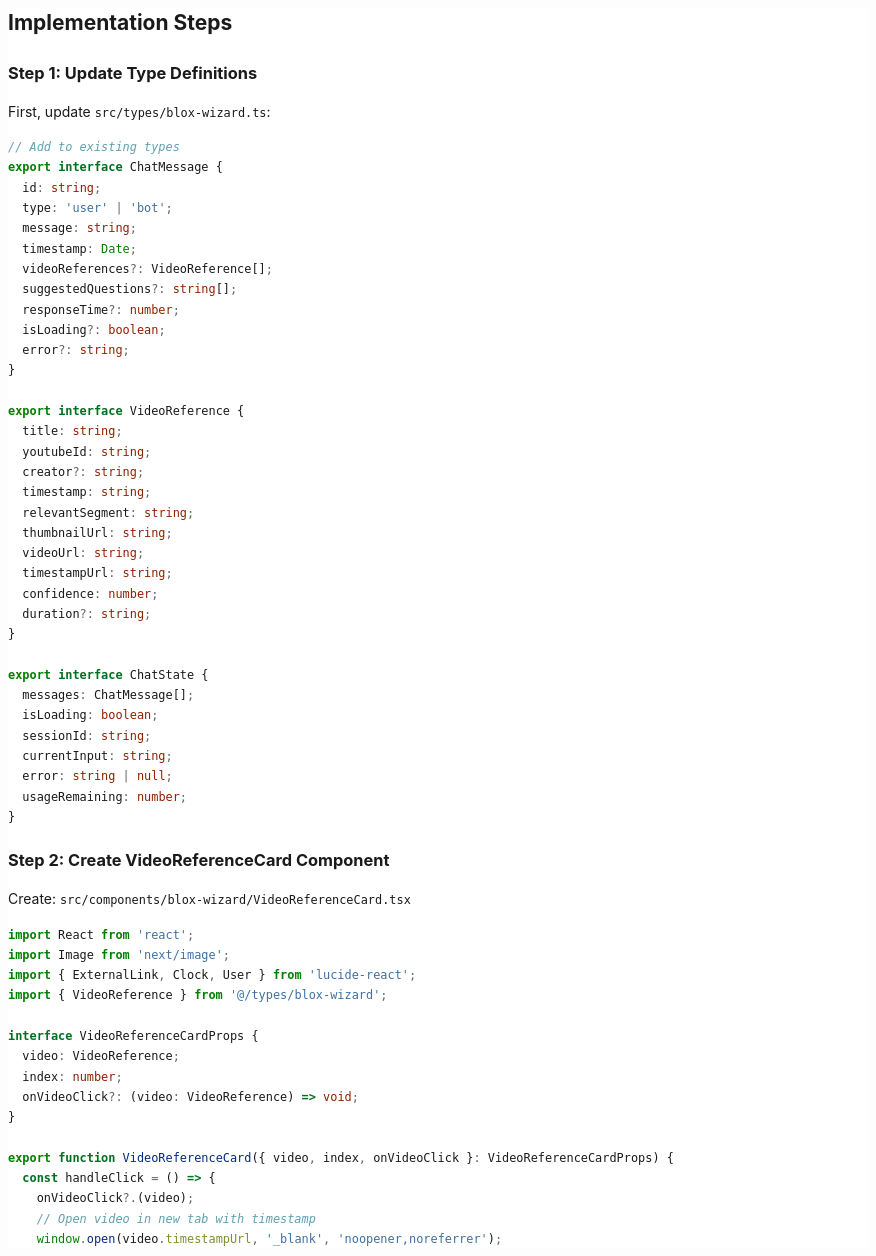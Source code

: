 ## Implementation Steps

### Step 1: Update Type Definitions

First, update `src/types/blox-wizard.ts`:

```typescript
// Add to existing types
export interface ChatMessage {
  id: string;
  type: 'user' | 'bot';
  message: string;
  timestamp: Date;
  videoReferences?: VideoReference[];
  suggestedQuestions?: string[];
  responseTime?: number;
  isLoading?: boolean;
  error?: string;
}

export interface VideoReference {
  title: string;
  youtubeId: string;
  creator?: string;
  timestamp: string;
  relevantSegment: string;
  thumbnailUrl: string;
  videoUrl: string;
  timestampUrl: string;
  confidence: number;
  duration?: string;
}

export interface ChatState {
  messages: ChatMessage[];
  isLoading: boolean;
  sessionId: string;
  currentInput: string;
  error: string | null;
  usageRemaining: number;
}
```

### Step 2: Create VideoReferenceCard Component

Create: `src/components/blox-wizard/VideoReferenceCard.tsx`

```typescript
import React from 'react';
import Image from 'next/image';
import { ExternalLink, Clock, User } from 'lucide-react';
import { VideoReference } from '@/types/blox-wizard';

interface VideoReferenceCardProps {
  video: VideoReference;
  index: number;
  onVideoClick?: (video: VideoReference) => void;
}

export function VideoReferenceCard({ video, index, onVideoClick }: VideoReferenceCardProps) {
  const handleClick = () => {
    onVideoClick?.(video);
    // Open video in new tab with timestamp
    window.open(video.timestampUrl, '_blank', 'noopener,noreferrer');
```